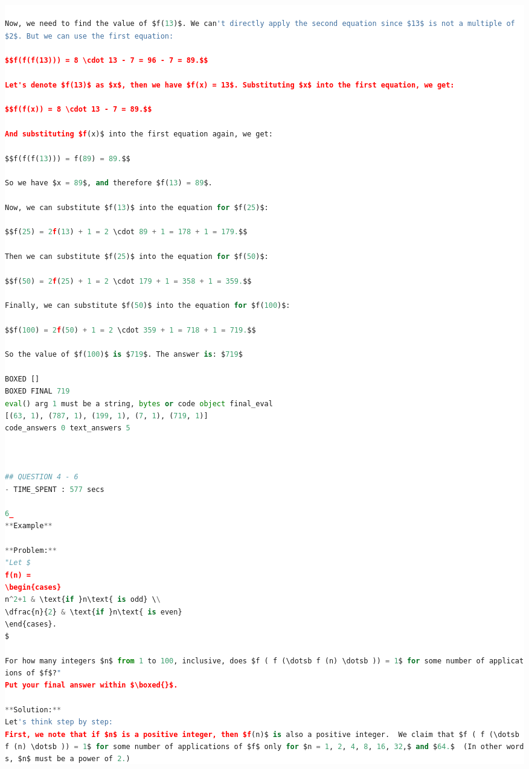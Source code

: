 ```python

Now, we need to find the value of $f(13)$. We can't directly apply the second equation since $13$ is not a multiple of $2$. But we can use the first equation:

$$f(f(f(13))) = 8 \cdot 13 - 7 = 96 - 7 = 89.$$

Let's denote $f(13)$ as $x$, then we have $f(x) = 13$. Substituting $x$ into the first equation, we get:

$$f(f(x)) = 8 \cdot 13 - 7 = 89.$$

And substituting $f(x)$ into the first equation again, we get:

$$f(f(f(13))) = f(89) = 89.$$

So we have $x = 89$, and therefore $f(13) = 89$.

Now, we can substitute $f(13)$ into the equation for $f(25)$:

$$f(25) = 2f(13) + 1 = 2 \cdot 89 + 1 = 178 + 1 = 179.$$

Then we can substitute $f(25)$ into the equation for $f(50)$:

$$f(50) = 2f(25) + 1 = 2 \cdot 179 + 1 = 358 + 1 = 359.$$

Finally, we can substitute $f(50)$ into the equation for $f(100)$:

$$f(100) = 2f(50) + 1 = 2 \cdot 359 + 1 = 718 + 1 = 719.$$

So the value of $f(100)$ is $719$. The answer is: $719$

BOXED []
BOXED FINAL 719
eval() arg 1 must be a string, bytes or code object final_eval
[(63, 1), (787, 1), (199, 1), (7, 1), (719, 1)]
code_answers 0 text_answers 5



## QUESTION 4 - 6 
- TIME_SPENT : 577 secs

6_
**Example**

**Problem:** 
"Let $
f(n) =
\begin{cases}
n^2+1 & \text{if }n\text{ is odd} \\
\dfrac{n}{2} & \text{if }n\text{ is even}
\end{cases}.
$

For how many integers $n$ from 1 to 100, inclusive, does $f ( f (\dotsb f (n) \dotsb )) = 1$ for some number of applications of $f$?"
Put your final answer within $\boxed{}$.

**Solution:** 
Let's think step by step:
First, we note that if $n$ is a positive integer, then $f(n)$ is also a positive integer.  We claim that $f ( f (\dotsb f (n) \dotsb )) = 1$ for some number of applications of $f$ only for $n = 1, 2, 4, 8, 16, 32,$ and $64.$  (In other words, $n$ must be a power of 2.)
```